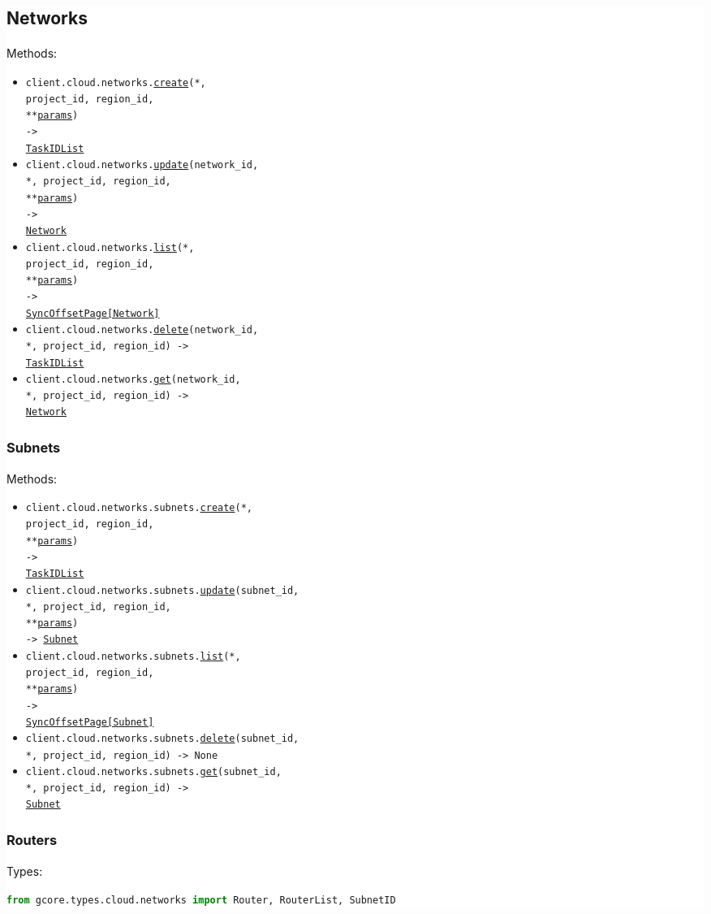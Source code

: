 ## Networks

Methods:

- <code title="post /cloud/v1/networks/{project_id}/{region_id}">client.cloud.networks.<a href="./src/gcore/resources/cloud/networks/networks.py">create</a>(\*, project_id, region_id, \*\*<a href="src/gcore/types/cloud/network_create_params.py">params</a>) -> <a href="./src/gcore/types/cloud/task_id_list.py">TaskIDList</a></code>
- <code title="patch /cloud/v1/networks/{project_id}/{region_id}/{network_id}">client.cloud.networks.<a href="./src/gcore/resources/cloud/networks/networks.py">update</a>(network_id, \*, project_id, region_id, \*\*<a href="src/gcore/types/cloud/network_update_params.py">params</a>) -> <a href="./src/gcore/types/cloud/network.py">Network</a></code>
- <code title="get /cloud/v1/networks/{project_id}/{region_id}">client.cloud.networks.<a href="./src/gcore/resources/cloud/networks/networks.py">list</a>(\*, project_id, region_id, \*\*<a href="src/gcore/types/cloud/network_list_params.py">params</a>) -> <a href="./src/gcore/types/cloud/network.py">SyncOffsetPage[Network]</a></code>
- <code title="delete /cloud/v1/networks/{project_id}/{region_id}/{network_id}">client.cloud.networks.<a href="./src/gcore/resources/cloud/networks/networks.py">delete</a>(network_id, \*, project_id, region_id) -> <a href="./src/gcore/types/cloud/task_id_list.py">TaskIDList</a></code>
- <code title="get /cloud/v1/networks/{project_id}/{region_id}/{network_id}">client.cloud.networks.<a href="./src/gcore/resources/cloud/networks/networks.py">get</a>(network_id, \*, project_id, region_id) -> <a href="./src/gcore/types/cloud/network.py">Network</a></code>

### Subnets

Methods:

- <code title="post /cloud/v1/subnets/{project_id}/{region_id}">client.cloud.networks.subnets.<a href="./src/gcore/resources/cloud/networks/subnets.py">create</a>(\*, project_id, region_id, \*\*<a href="src/gcore/types/cloud/networks/subnet_create_params.py">params</a>) -> <a href="./src/gcore/types/cloud/task_id_list.py">TaskIDList</a></code>
- <code title="patch /cloud/v1/subnets/{project_id}/{region_id}/{subnet_id}">client.cloud.networks.subnets.<a href="./src/gcore/resources/cloud/networks/subnets.py">update</a>(subnet_id, \*, project_id, region_id, \*\*<a href="src/gcore/types/cloud/networks/subnet_update_params.py">params</a>) -> <a href="./src/gcore/types/cloud/subnet.py">Subnet</a></code>
- <code title="get /cloud/v1/subnets/{project_id}/{region_id}">client.cloud.networks.subnets.<a href="./src/gcore/resources/cloud/networks/subnets.py">list</a>(\*, project_id, region_id, \*\*<a href="src/gcore/types/cloud/networks/subnet_list_params.py">params</a>) -> <a href="./src/gcore/types/cloud/subnet.py">SyncOffsetPage[Subnet]</a></code>
- <code title="delete /cloud/v1/subnets/{project_id}/{region_id}/{subnet_id}">client.cloud.networks.subnets.<a href="./src/gcore/resources/cloud/networks/subnets.py">delete</a>(subnet_id, \*, project_id, region_id) -> None</code>
- <code title="get /cloud/v1/subnets/{project_id}/{region_id}/{subnet_id}">client.cloud.networks.subnets.<a href="./src/gcore/resources/cloud/networks/subnets.py">get</a>(subnet_id, \*, project_id, region_id) -> <a href="./src/gcore/types/cloud/subnet.py">Subnet</a></code>

### Routers

Types:

```python
from gcore.types.cloud.networks import Router, RouterList, SubnetID
```
